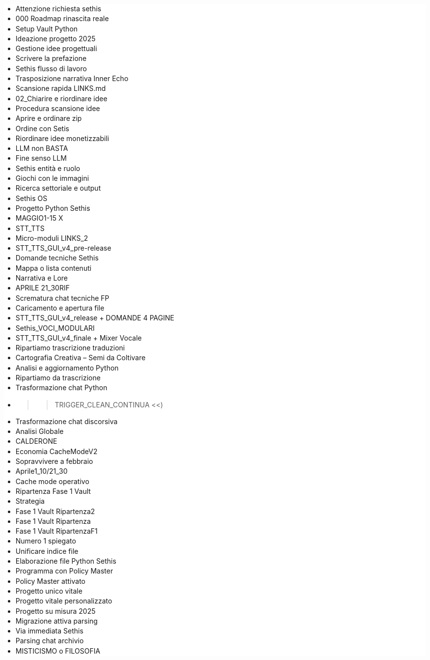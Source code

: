 - Attenzione richiesta sethis
- 000 Roadmap rinascita reale
- Setup Vault Python
- Ideazione progetto 2025
- Gestione idee progettuali
- Scrivere la prefazione
- Sethis flusso di lavoro
- Trasposizione narrativa Inner Echo
- Scansione rapida LINKS.md
- 02_Chiarire e riordinare idee
- Procedura scansione idee
- Aprire e ordinare zip
- Ordine con Setis
- Riordinare idee monetizzabili
- LLM non BASTA
- Fine senso LLM
- Sethis entità e ruolo
- Giochi con le immagini
- Ricerca settoriale e output
- Sethis OS
- Progetto Python Sethis
- MAGGIO1-15 X
- STT_TTS
- Micro-moduli LINKS_2
- STT_TTS_GUI_v4_pre-release
- Domande tecniche Sethis
- Mappa o lista contenuti
- Narrativa e Lore
- APRILE 21_30RIF
- Scrematura chat tecniche FP
- Caricamento e apertura file
- STT_TTS_GUI_v4_release + DOMANDE 4 PAGINE
- Sethis_VOCI_MODULARI
- STT_TTS_GUI_v4_finale + Mixer Vocale
- Ripartiamo trascrizione traduzioni
- Cartografia Creativa – Semi da Coltivare
- Analisi e aggiornamento Python
- Ripartiamo da trascrizione
- Trasformazione chat Python
- >> TRIGGER_CLEAN_CONTINUA <<)
- Trasformazione chat discorsiva
- Analisi Globale
- CALDERONE
- Economia CacheModeV2
- Sopravvivere a febbraio
- Aprile1_10/21_30
- Cache mode operativo
- Ripartenza Fase 1 Vault
- Strategia
- Fase 1 Vault Ripartenza2
- Fase 1 Vault Ripartenza
- Fase 1 Vault RipartenzaF1
- Numero 1 spiegato
- Unificare indice file
- Elaborazione file Python Sethis
- Programma con Policy Master
- Policy Master attivato
- Progetto unico vitale
- Progetto vitale personalizzato
- Progetto su misura 2025
- Migrazione attiva parsing
- Via immediata Sethis
- Parsing chat archivio
- MISTICISMO o FILOSOFIA